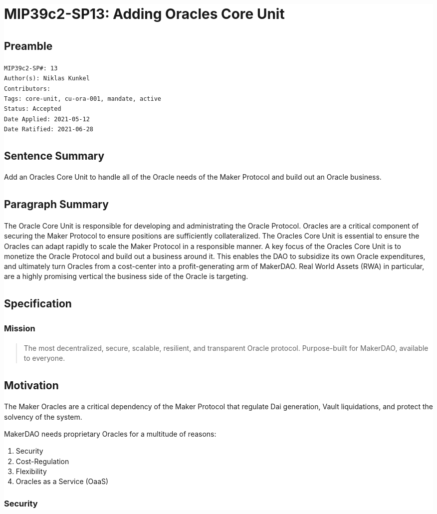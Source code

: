 # MIP39c2-SP13: Adding Oracles Core Unit

## Preamble

```
MIP39c2-SP#: 13
Author(s): Niklas Kunkel
Contributors:
Tags: core-unit, cu-ora-001, mandate, active
Status: Accepted
Date Applied: 2021-05-12
Date Ratified: 2021-06-28
```

## Sentence Summary

Add an Oracles Core Unit to handle all of the Oracle needs of the Maker Protocol and build out an Oracle business.

## Paragraph Summary

The Oracle Core Unit is responsible for developing and administrating the Oracle Protocol. Oracles are a critical component of securing the Maker Protocol to ensure positions are sufficiently collateralized. The Oracles Core Unit is essential to ensure the Oracles can adapt rapidly to scale the Maker Protocol in a responsible manner. A key focus of the Oracles Core Unit is to monetize the Oracle Protocol and build out a business around it. This enables the DAO to subsidize its own Oracle expenditures, and ultimately turn Oracles from a cost-center into a profit-generating arm of MakerDAO. Real World Assets (RWA) in particular, are a highly promising vertical the business side of the Oracle is targeting.

## Specification

### Mission

> The most decentralized, secure, scalable, resilient, and transparent Oracle protocol. Purpose-built for MakerDAO, available to everyone.

## Motivation

The Maker Oracles are a critical dependency of the Maker Protocol that regulate Dai generation, Vault liquidations, and protect the solvency of the system.

MakerDAO needs proprietary Oracles for a multitude of reasons:
1. Security
2. Cost-Regulation
3. Flexibility
4. Oracles as a Service (OaaS)

### Security
